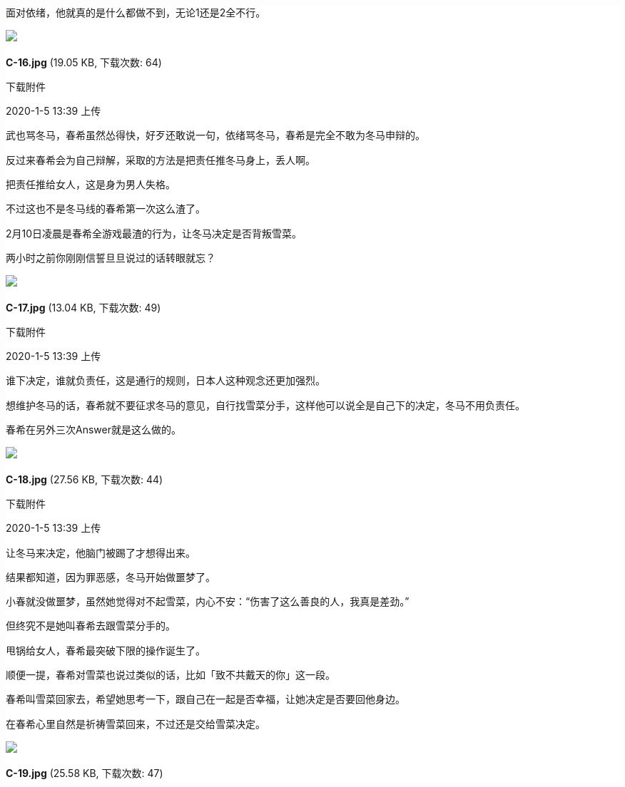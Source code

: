 面对依绪，他就真的是什么都做不到，无论1还是2全不行。

<img src="https://img.saraba1st.com/forum/202001/05/133956fkso8yb9nbkko909.jpg" referrerpolicy="no-referrer">

<strong>C-16.jpg</strong> (19.05 KB, 下载次数: 64)

下载附件

2020-1-5 13:39 上传

武也骂冬马，春希虽然怂得快，好歹还敢说一句，依绪骂冬马，春希是完全不敢为冬马申辩的。

反过来春希会为自己辩解，采取的方法是把责任推冬马身上，丢人啊。

把责任推给女人，这是身为男人失格。

不过这也不是冬马线的春希第一次这么渣了。

2月10日凌晨是春希全游戏最渣的行为，让冬马决定是否背叛雪菜。

两小时之前你刚刚信誓旦旦说过的话转眼就忘？

<img src="https://img.saraba1st.com/forum/202001/05/133956s94oiytd9z1vv9at.jpg" referrerpolicy="no-referrer">

<strong>C-17.jpg</strong> (13.04 KB, 下载次数: 49)

下载附件

2020-1-5 13:39 上传

谁下决定，谁就负责任，这是通行的规则，日本人这种观念还更加强烈。

想维护冬马的话，春希就不要征求冬马的意见，自行找雪菜分手，这样他可以说全是自己下的决定，冬马不用负责任。

春希在另外三次Answer就是这么做的。

<img src="https://img.saraba1st.com/forum/202001/05/133956yoljvr0idbnffjjl.jpg" referrerpolicy="no-referrer">

<strong>C-18.jpg</strong> (27.56 KB, 下载次数: 44)

下载附件

2020-1-5 13:39 上传

让冬马来决定，他脑门被踢了才想得出来。

结果都知道，因为罪恶感，冬马开始做噩梦了。

小春就没做噩梦，虽然她觉得对不起雪菜，内心不安：“伤害了这么善良的人，我真是差劲。”

但终究不是她叫春希去跟雪菜分手的。

甩锅给女人，春希最突破下限的操作诞生了。

顺便一提，春希对雪菜也说过类似的话，比如「致不共戴天的你」这一段。

春希叫雪菜回家去，希望她思考一下，跟自己在一起是否幸福，让她决定是否要回他身边。

在春希心里自然是祈祷雪菜回来，不过还是交给雪菜决定。

<img src="https://img.saraba1st.com/forum/202001/05/133956g7a06jxbbaxtawrx.jpg" referrerpolicy="no-referrer">

<strong>C-19.jpg</strong> (25.58 KB, 下载次数: 47)
